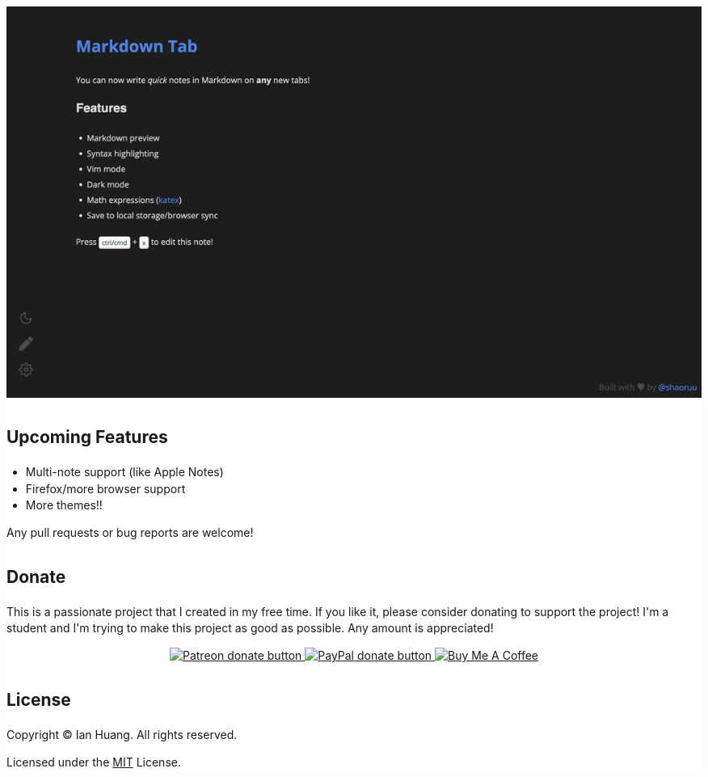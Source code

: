   <img src="screenshots/screenshot2.png" width="100%" />
</p>

## Upcoming Features

- Multi-note support (like Apple Notes)
- Firefox/more browser support
- More themes!!

Any pull requests or bug reports are welcome!

## Donate

This is a passionate project that I created in my free time. If you like it, please consider donating to support the project! I'm a student and I'm trying to make this project as good as possible. Any amount is appreciated!

<p align="center">
  <a href="https://www.patreon.com/voxelize"><img src="https://c5.patreon.com/external/logo/become_a_patron_button.png" alt="Patreon donate button" /> </a>
  <a href="https://paypal.me/iantheboss"><img src="https://werwolv.net/assets/paypal_banner.png" alt="PayPal donate button" /> </a>
  <a href="https://www.buymeacoffee.com/voxelize"><img src="https://i.imgur.com/xPDiGKQ.png" alt="Buy Me A Coffee" style="height: 50px"/> </a>
</p>

## License

Copyright © Ian Huang. All rights reserved.

Licensed under the [MIT](LICENSE) License.
